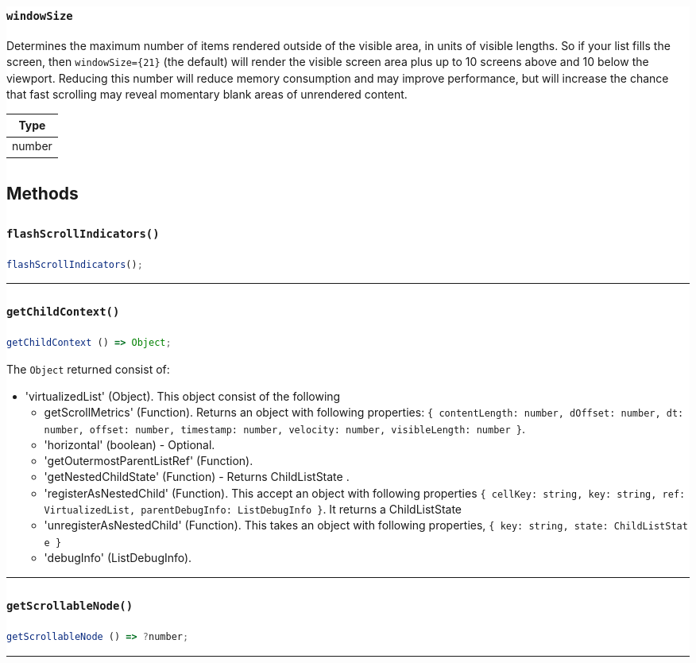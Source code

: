 ### `windowSize`

Determines the maximum number of items rendered outside of the visible area, in units of visible lengths. So if your list fills the screen, then `windowSize={21}` (the default) will render the visible screen area plus up to 10 screens above and 10 below the viewport. Reducing this number will reduce memory consumption and may improve performance, but will increase the chance that fast scrolling may reveal momentary blank areas of unrendered content.

| Type   |
| ------ |
| number |

## Methods

### `flashScrollIndicators()`

```jsx
flashScrollIndicators();
```

---

### `getChildContext()`

```jsx
getChildContext () => Object;
```

The `Object` returned consist of:

- 'virtualizedList' (Object). This object consist of the following
  - getScrollMetrics' (Function). Returns an object with following properties: `{ contentLength: number, dOffset: number, dt: number, offset: number, timestamp: number, velocity: number, visibleLength: number }`.
  - 'horizontal' (boolean) - Optional.
  - 'getOutermostParentListRef' (Function).
  - 'getNestedChildState' (Function) - Returns ChildListState .
  - 'registerAsNestedChild' (Function). This accept an object with following properties `{ cellKey: string, key: string, ref: VirtualizedList, parentDebugInfo: ListDebugInfo }`. It returns a ChildListState
  - 'unregisterAsNestedChild' (Function). This takes an object with following properties, `{ key: string, state: ChildListState }`
  - 'debugInfo' (ListDebugInfo).

---

### `getScrollableNode()`

```jsx
getScrollableNode () => ?number;
```

---
